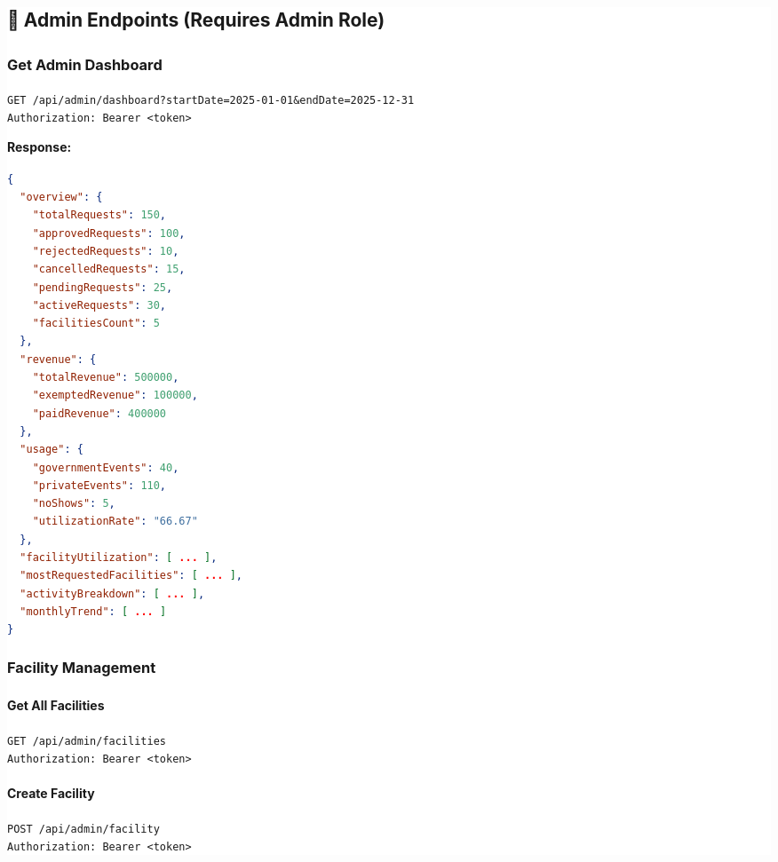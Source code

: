 
## 🔧 Admin Endpoints (Requires Admin Role)

### Get Admin Dashboard
```http
GET /api/admin/dashboard?startDate=2025-01-01&endDate=2025-12-31
Authorization: Bearer <token>
```

**Response:**
```json
{
  "overview": {
    "totalRequests": 150,
    "approvedRequests": 100,
    "rejectedRequests": 10,
    "cancelledRequests": 15,
    "pendingRequests": 25,
    "activeRequests": 30,
    "facilitiesCount": 5
  },
  "revenue": {
    "totalRevenue": 500000,
    "exemptedRevenue": 100000,
    "paidRevenue": 400000
  },
  "usage": {
    "governmentEvents": 40,
    "privateEvents": 110,
    "noShows": 5,
    "utilizationRate": "66.67"
  },
  "facilityUtilization": [ ... ],
  "mostRequestedFacilities": [ ... ],
  "activityBreakdown": [ ... ],
  "monthlyTrend": [ ... ]
}
```

### Facility Management

#### Get All Facilities
```http
GET /api/admin/facilities
Authorization: Bearer <token>
```

#### Create Facility
```http
POST /api/admin/facility
Authorization: Bearer <token>
```
